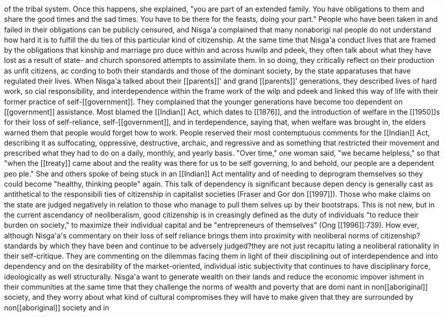 of the tribal system. Once this happens, she explained, "you
are part of an extended family. You have obligations to them
and share the good times and the sad times. You have to
be there for the feasts, doing your part." People who have
been taken in and failed in their obligations can be publicly
censured, and Nisga'a complained that many nonaborigi
nal people do not understand how hard it is to fulfill the du
ties of this particular kind of citizenship.
At the same time that Nisga'a conduct lives that are
framed by the obligations that kinship and marriage pro
duce within and across huwilp and pdeek, they often talk
about what they have lost as a result of state- and church
sponsored attempts to assimilate them. In so doing, they
critically reflect on their production as unfit citizens, ac
cording to both their standards and those of the dominant
society, by the state apparatuses that have regulated their
lives. When Nisga'a talked about their [[parents]]' and grand
[[parents]]' generations, they described lives of hard work, so
cial responsibility, and interdependence within the frame
work of the wilp and pdeek and linked this way of life with
their former practice of self-[[government]]. They complained
that the younger generations have become too dependent
on [[government]] assistance. Most blamed the [[Indian]] Act,
which dates to [[1876]], and the introduction of welfare in the
[[1950]]s for their loss of self-reliance, self-[[government]], and in
terdependence, saying that, when welfare was brought in,
the elders warned them that people would forget how to
work. People reserved their most contemptuous comments
for the [[Indian]] Act, describing it as suffocating, oppressive,
destructive, archaic, and regressive and as something that
restricted their movement and prescribed what they had
to do on a daily, monthly, and yearly basis. "Over time,"
one woman said, "we became helpless," so that "when the
[[treaty]] came about and the reality was there for us to be self
governing, lo and behold, our people are a dependent peo
ple." She and others spoke of being stuck in an [[Indian]] Act
mentality and of needing to deprogram themselves so they
could become "healthy, thinking people" again.
This talk of dependency is significant because depen
dency is generally cast as antithetical to the responsibili
ties of citizenship in capitalist societies (Fraser and Gor
don [[1997]]). Those who make claims on the state are judged
negatively in relation to those who manage to pull them
selves up by their bootstraps. This is not new, but in the
current ascendancy of neoliberalism, good citizenship is in
creasingly defined as the duty of individuals "to reduce their
burden on society," to maximize their individual capital
and be "entrepreneurs of themselves" (Ong [[1996]]:739). How
ever, although Nisga'a's commentary on their loss of self
reliance brings them into proximity with neoliberal norms
of citizenship?standards by which they have been and
continue to be adversely judged?they are not just recapitu
lating a neoliberal rationality in their self-critique. They are
commenting on the dilemmas facing them in light of their
disciplining out of interdependence and into dependency
and on the desirability of the market-oriented, individual
istic subjectivity that continues to have disciplinary force,
ideologically as well structurally. Nisga'a want to generate
wealth on their lands and reduce the economic impover
ishment in their communities at the same time that they
challenge the norms of wealth and poverty that are domi
nant in non[[aboriginal]] society, and they worry about what
kind of cultural compromises they will have to make given
that they are surrounded by non[[aboriginal]] society and in